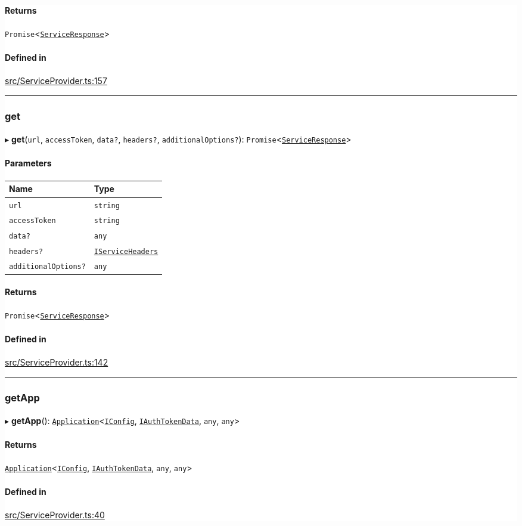 #### Returns

`Promise`<[`ServiceResponse`](ServiceResponse.md)\>

#### Defined in

[src/ServiceProvider.ts:157](https://github.com/breautek/storm/blob/4b2254f/src/ServiceProvider.ts#L157)

___

### get

▸ **get**(`url`, `accessToken`, `data?`, `headers?`, `additionalOptions?`): `Promise`<[`ServiceResponse`](ServiceResponse.md)\>

#### Parameters

| Name | Type |
| :------ | :------ |
| `url` | `string` |
| `accessToken` | `string` |
| `data?` | `any` |
| `headers?` | [`IServiceHeaders`](../interfaces/IServiceHeaders.md) |
| `additionalOptions?` | `any` |

#### Returns

`Promise`<[`ServiceResponse`](ServiceResponse.md)\>

#### Defined in

[src/ServiceProvider.ts:142](https://github.com/breautek/storm/blob/4b2254f/src/ServiceProvider.ts#L142)

___

### getApp

▸ **getApp**(): [`Application`](Application.md)<[`IConfig`](../interfaces/IConfig.md), [`IAuthTokenData`](../interfaces/IAuthTokenData.md), `any`, `any`\>

#### Returns

[`Application`](Application.md)<[`IConfig`](../interfaces/IConfig.md), [`IAuthTokenData`](../interfaces/IAuthTokenData.md), `any`, `any`\>

#### Defined in

[src/ServiceProvider.ts:40](https://github.com/breautek/storm/blob/4b2254f/src/ServiceProvider.ts#L40)
